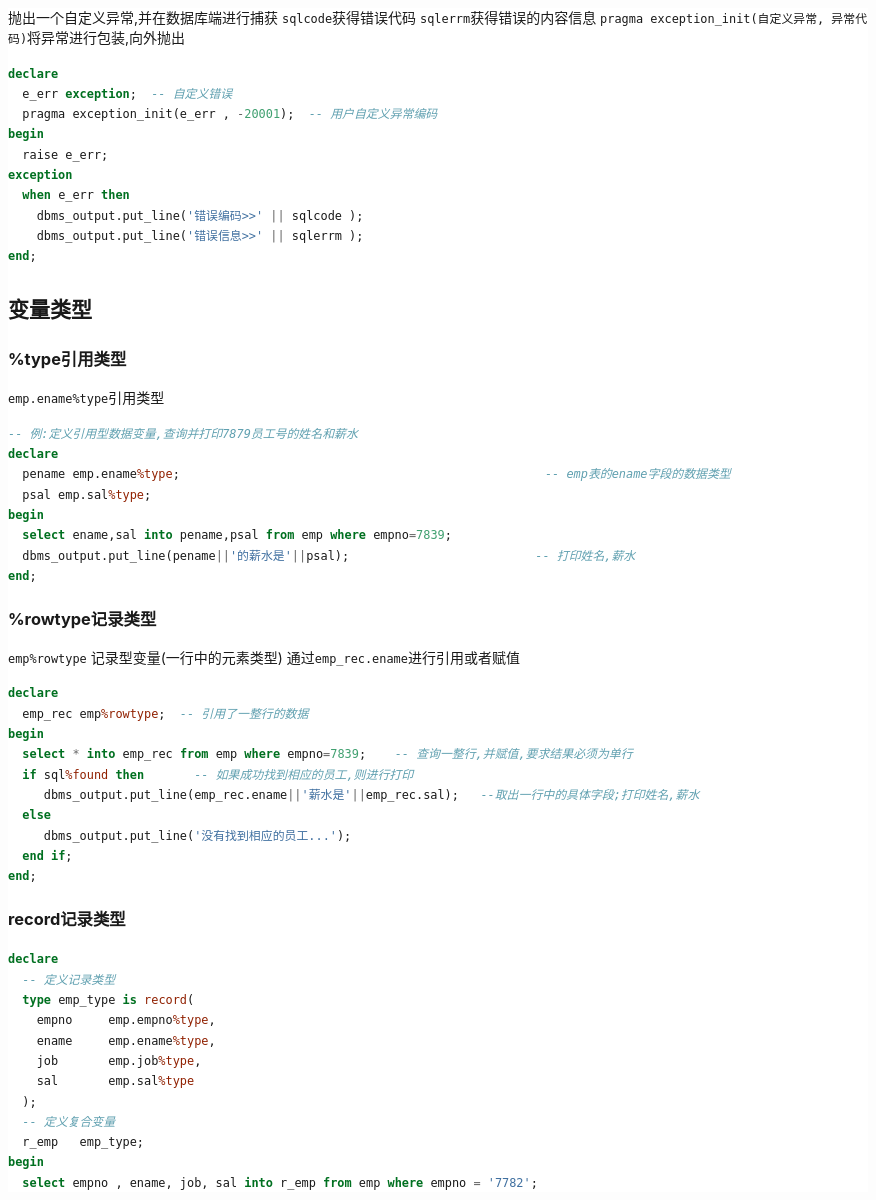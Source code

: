 抛出一个自定义异常,并在数据库端进行捕获
`sqlcode`获得错误代码
`sqlerrm`获得错误的内容信息
`pragma exception_init(自定义异常, 异常代码)`将异常进行包装,向外抛出
``` sql
declare
  e_err exception;  -- 自定义错误
  pragma exception_init(e_err , -20001);  -- 用户自定义异常编码
begin
  raise e_err;
exception
  when e_err then
    dbms_output.put_line('错误编码>>' || sqlcode );
    dbms_output.put_line('错误信息>>' || sqlerrm );
end;
```

## 变量类型

###  %type引用类型
`emp.ename%type`引用类型
``` sql
-- 例:定义引用型数据变量,查询并打印7879员工号的姓名和薪水
declare
  pename emp.ename%type;                                                   -- emp表的ename字段的数据类型
  psal emp.sal%type;
begin
  select ename,sal into pename,psal from emp where empno=7839; 
  dbms_output.put_line(pename||'的薪水是'||psal);                          -- 打印姓名,薪水
end;
```

### %rowtype记录类型
`emp%rowtype` 记录型变量(一行中的元素类型)
通过`emp_rec.ename`进行引用或者赋值
```sql
declare
  emp_rec emp%rowtype;  -- 引用了一整行的数据
begin
  select * into emp_rec from emp where empno=7839;    -- 查询一整行,并赋值,要求结果必须为单行
  if sql%found then       -- 如果成功找到相应的员工,则进行打印
     dbms_output.put_line(emp_rec.ename||'薪水是'||emp_rec.sal);   --取出一行中的具体字段;打印姓名,薪水
  else
     dbms_output.put_line('没有找到相应的员工...'); 
  end if;
end;
```

### record记录类型

``` sql
declare
  -- 定义记录类型
  type emp_type is record(
    empno     emp.empno%type,
    ename     emp.ename%type,
    job       emp.job%type,
    sal       emp.sal%type
  );
  -- 定义复合变量
  r_emp   emp_type;
begin
  select empno , ename, job, sal into r_emp from emp where empno = '7782';
```